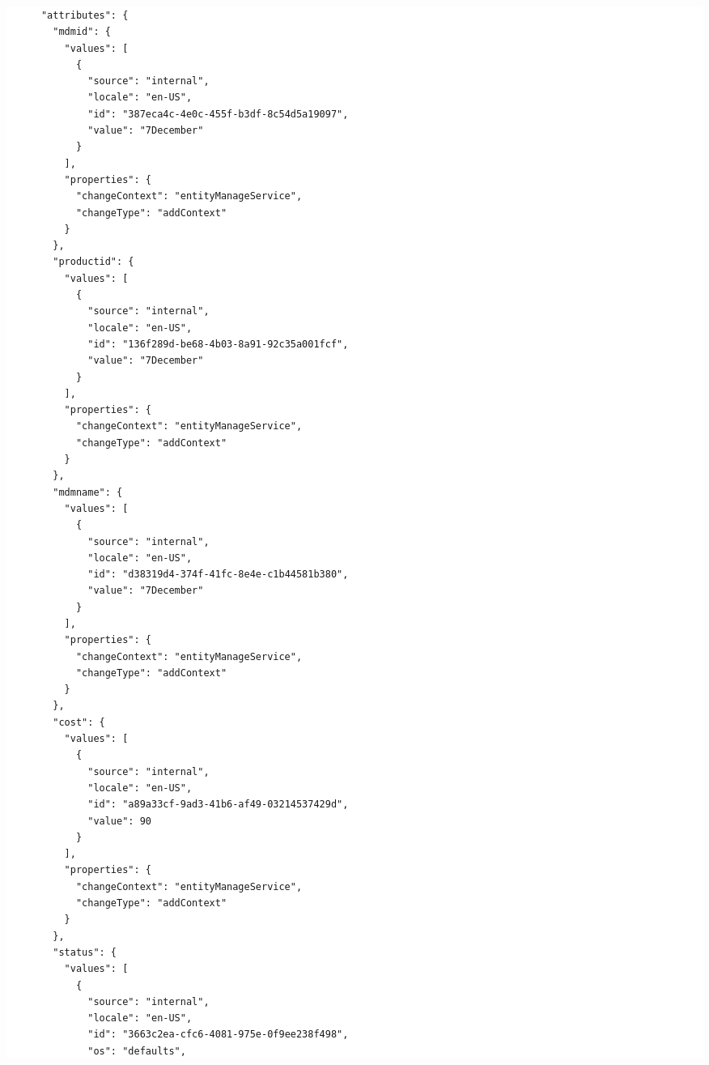           "attributes": {
            "mdmid": {
              "values": [
                {
                  "source": "internal",
                  "locale": "en-US",
                  "id": "387eca4c-4e0c-455f-b3df-8c54d5a19097",
                  "value": "7December"
                }
              ],
              "properties": {
                "changeContext": "entityManageService",
                "changeType": "addContext"
              }
            },
            "productid": {
              "values": [
                {
                  "source": "internal",
                  "locale": "en-US",
                  "id": "136f289d-be68-4b03-8a91-92c35a001fcf",
                  "value": "7December"
                }
              ],
              "properties": {
                "changeContext": "entityManageService",
                "changeType": "addContext"
              }
            },
            "mdmname": {
              "values": [
                {
                  "source": "internal",
                  "locale": "en-US",
                  "id": "d38319d4-374f-41fc-8e4e-c1b44581b380",
                  "value": "7December"
                }
              ],
              "properties": {
                "changeContext": "entityManageService",
                "changeType": "addContext"
              }
            },
            "cost": {
              "values": [
                {
                  "source": "internal",
                  "locale": "en-US",
                  "id": "a89a33cf-9ad3-41b6-af49-03214537429d",
                  "value": 90
                }
              ],
              "properties": {
                "changeContext": "entityManageService",
                "changeType": "addContext"
              }
            },
            "status": {
              "values": [
                {
                  "source": "internal",
                  "locale": "en-US",
                  "id": "3663c2ea-cfc6-4081-975e-0f9ee238f498",
                  "os": "defaults",